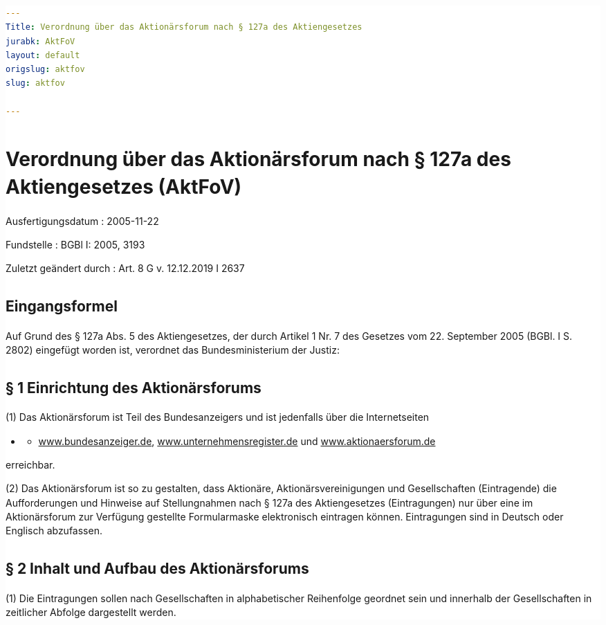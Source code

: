 ```yaml
---
Title: Verordnung über das Aktionärsforum nach § 127a des Aktiengesetzes
jurabk: AktFoV
layout: default
origslug: aktfov
slug: aktfov

---
```


# Verordnung über das Aktionärsforum nach § 127a des Aktiengesetzes (AktFoV)

Ausfertigungsdatum
:   2005-11-22

Fundstelle
:   BGBl I: 2005, 3193

Zuletzt geändert durch
:   Art. 8 G v. 12.12.2019 I 2637



## Eingangsformel

Auf Grund des § 127a Abs. 5 des Aktiengesetzes, der durch Artikel 1 Nr. 7 des Gesetzes vom 22. September 2005 (BGBl. I S. 2802) eingefügt worden ist, verordnet das Bundesministerium der Justiz:


## § 1 Einrichtung des Aktionärsforums

(1) Das Aktionärsforum ist Teil des Bundesanzeigers und ist jedenfalls über die Internetseiten


*    *   www.bundesanzeiger.de,
        www.unternehmensregister.de und
        www.aktionaersforum.de




erreichbar.

(2) Das Aktionärsforum ist so zu gestalten, dass Aktionäre, Aktionärsvereinigungen und Gesellschaften (Eintragende) die Aufforderungen und Hinweise auf Stellungnahmen nach § 127a des Aktiengesetzes (Eintragungen) nur über eine im Aktionärsforum zur Verfügung gestellte Formularmaske elektronisch eintragen können. Eintragungen sind in Deutsch oder Englisch abzufassen.


## § 2 Inhalt und Aufbau des Aktionärsforums

(1) Die Eintragungen sollen nach Gesellschaften in alphabetischer Reihenfolge geordnet sein und innerhalb der Gesellschaften in zeitlicher Abfolge dargestellt werden.
